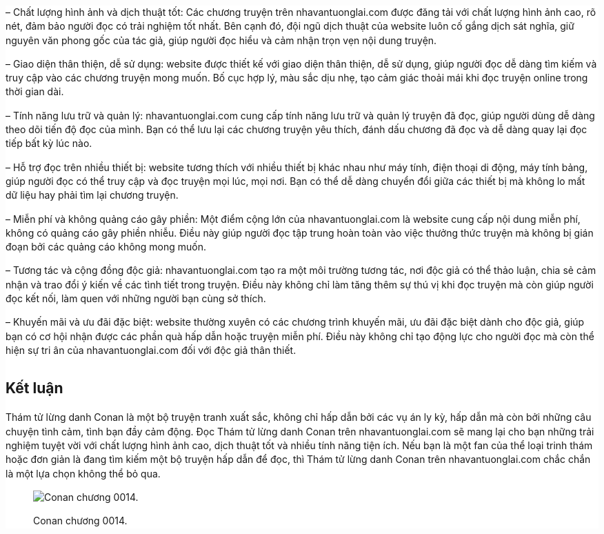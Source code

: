 – Chất lượng hình ảnh và dịch thuật tốt: Các chương truyện trên nhavantuonglai.com được đăng tải với chất lượng hình ảnh cao, rõ nét, đảm bảo người đọc có trải nghiệm tốt nhất. Bên cạnh đó, đội ngũ dịch thuật của website luôn cố gắng dịch sát nghĩa, giữ nguyên văn phong gốc của tác giả, giúp người đọc hiểu và cảm nhận trọn vẹn nội dung truyện.

– Giao diện thân thiện, dễ sử dụng: website được thiết kế với giao diện thân thiện, dễ sử dụng, giúp người đọc dễ dàng tìm kiếm và truy cập vào các chương truyện mong muốn. Bố cục hợp lý, màu sắc dịu nhẹ, tạo cảm giác thoải mái khi đọc truyện online trong thời gian dài.

– Tính năng lưu trữ và quản lý: nhavantuonglai.com cung cấp tính năng lưu trữ và quản lý truyện đã đọc, giúp người dùng dễ dàng theo dõi tiến độ đọc của mình. Bạn có thể lưu lại các chương truyện yêu thích, đánh dấu chương đã đọc và dễ dàng quay lại đọc tiếp bất kỳ lúc nào.

– Hỗ trợ đọc trên nhiều thiết bị: website tương thích với nhiều thiết bị khác nhau như máy tính, điện thoại di động, máy tính bảng, giúp người đọc có thể truy cập và đọc truyện mọi lúc, mọi nơi. Bạn có thể dễ dàng chuyển đổi giữa các thiết bị mà không lo mất dữ liệu hay phải tìm lại chương truyện.

– Miễn phí và không quảng cáo gây phiền: Một điểm cộng lớn của nhavantuonglai.com là website cung cấp nội dung miễn phí, không có quảng cáo gây phiền nhiễu. Điều này giúp người đọc tập trung hoàn toàn vào việc thưởng thức truyện mà không bị gián đoạn bởi các quảng cáo không mong muốn.

– Tương tác và cộng đồng độc giả: nhavantuonglai.com tạo ra một môi trường tương tác, nơi độc giả có thể thảo luận, chia sẻ cảm nhận và trao đổi ý kiến về các tình tiết trong truyện. Điều này không chỉ làm tăng thêm sự thú vị khi đọc truyện mà còn giúp người đọc kết nối, làm quen với những người bạn cùng sở thích.

– Khuyến mãi và ưu đãi đặc biệt: website thường xuyên có các chương trình khuyến mãi, ưu đãi đặc biệt dành cho độc giả, giúp bạn có cơ hội nhận được các phần quà hấp dẫn hoặc truyện miễn phí. Điều này không chỉ tạo động lực cho người đọc mà còn thể hiện sự tri ân của nhavantuonglai.com đối với độc giả thân thiết.

## Kết luận

Thám tử lừng danh Conan là một bộ truyện tranh xuất sắc, không chỉ hấp dẫn bởi các vụ án ly kỳ, hấp dẫn mà còn bởi những câu chuyện tình cảm, tình bạn đầy cảm động. Đọc Thám tử lừng danh Conan trên nhavantuonglai.com sẽ mang lại cho bạn những trải nghiệm tuyệt vời với chất lượng hình ảnh cao, dịch thuật tốt và nhiều tính năng tiện ích. Nếu bạn là một fan của thể loại trinh thám hoặc đơn giản là đang tìm kiếm một bộ truyện hấp dẫn để đọc, thì Thám tử lừng danh Conan trên nhavantuonglai.com chắc chắn là một lựa chọn không thể bỏ qua.

<figure><img src="https://nhavantuonglai.com/image/cover/001-014.jpg" alt="Conan chương 0014." title="Conan chương 0014." height=100% width=100%><figcaption><p>Conan chương 0014.</p></figcaption></figure>